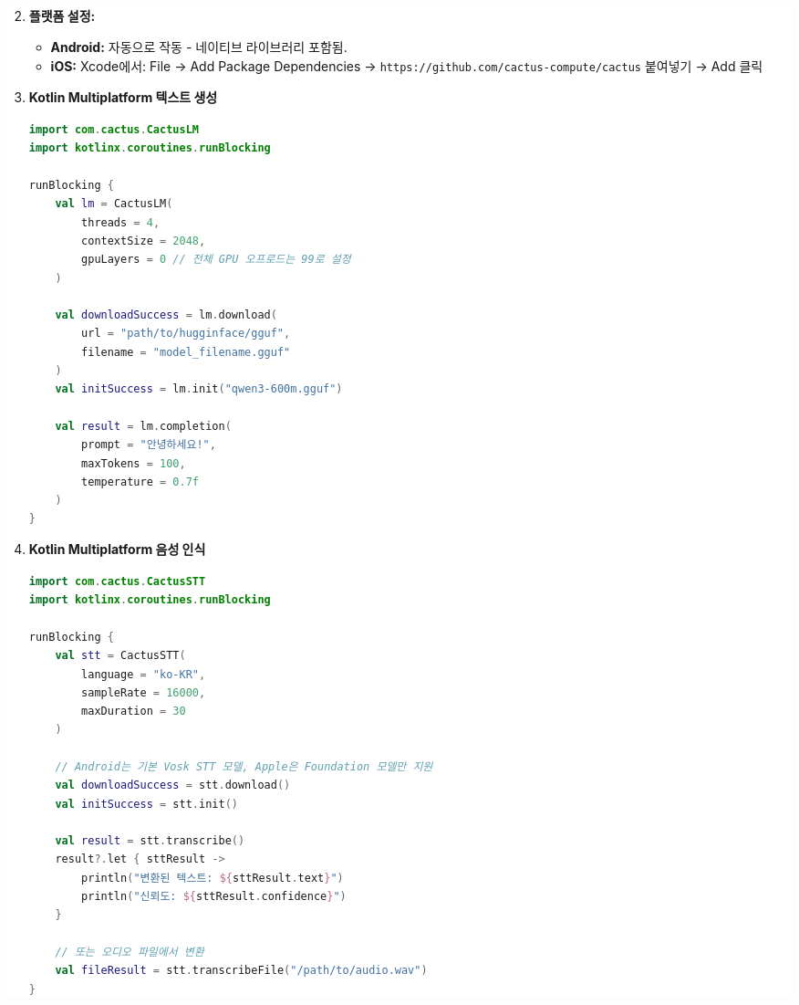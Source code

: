 2. **플랫폼 설정:**
    - **Android:** 자동으로 작동 - 네이티브 라이브러리 포함됨.
    - **iOS:** Xcode에서: File → Add Package Dependencies → `https://github.com/cactus-compute/cactus` 붙여넣기 → Add 클릭

3. **Kotlin Multiplatform 텍스트 생성**
    ```kotlin
    import com.cactus.CactusLM
    import kotlinx.coroutines.runBlocking
    
    runBlocking {
        val lm = CactusLM(
            threads = 4,
            contextSize = 2048,
            gpuLayers = 0 // 전체 GPU 오프로드는 99로 설정
        )
        
        val downloadSuccess = lm.download(
            url = "path/to/hugginface/gguf",
            filename = "model_filename.gguf"
        )
        val initSuccess = lm.init("qwen3-600m.gguf")
        
        val result = lm.completion(
            prompt = "안녕하세요!",
            maxTokens = 100,
            temperature = 0.7f
        )
    }
    ```

4. **Kotlin Multiplatform 음성 인식**
    ```kotlin
    import com.cactus.CactusSTT
    import kotlinx.coroutines.runBlocking
    
    runBlocking {
        val stt = CactusSTT(
            language = "ko-KR",
            sampleRate = 16000,
            maxDuration = 30
        )
        
        // Android는 기본 Vosk STT 모델, Apple은 Foundation 모델만 지원
        val downloadSuccess = stt.download()
        val initSuccess = stt.init()
        
        val result = stt.transcribe()
        result?.let { sttResult ->
            println("변환된 텍스트: ${sttResult.text}")
            println("신뢰도: ${sttResult.confidence}")
        }
        
        // 또는 오디오 파일에서 변환
        val fileResult = stt.transcribeFile("/path/to/audio.wav")
    }
    ```
